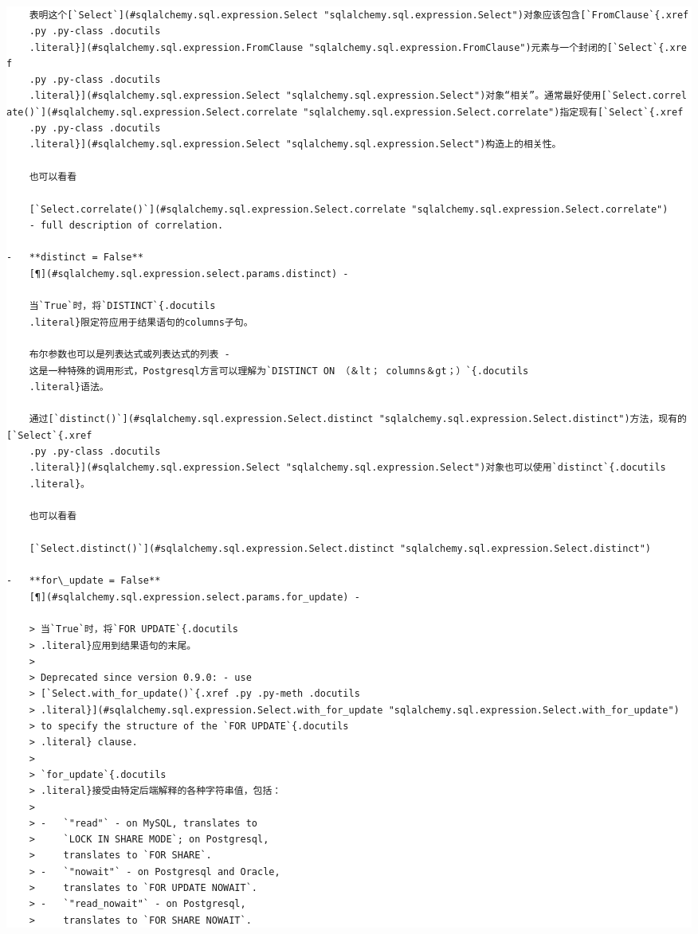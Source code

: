         表明这个[`Select`](#sqlalchemy.sql.expression.Select "sqlalchemy.sql.expression.Select")对象应该包含[`FromClause`{.xref
        .py .py-class .docutils
        .literal}](#sqlalchemy.sql.expression.FromClause "sqlalchemy.sql.expression.FromClause")元素与一个封闭的[`Select`{.xref
        .py .py-class .docutils
        .literal}](#sqlalchemy.sql.expression.Select "sqlalchemy.sql.expression.Select")对象“相关”。通常最好使用[`Select.correlate()`](#sqlalchemy.sql.expression.Select.correlate "sqlalchemy.sql.expression.Select.correlate")指定现有[`Select`{.xref
        .py .py-class .docutils
        .literal}](#sqlalchemy.sql.expression.Select "sqlalchemy.sql.expression.Select")构造上的相关性。

        也可以看看

        [`Select.correlate()`](#sqlalchemy.sql.expression.Select.correlate "sqlalchemy.sql.expression.Select.correlate")
        - full description of correlation.

    -   **distinct = False**
        [¶](#sqlalchemy.sql.expression.select.params.distinct) -

        当`True`时，将`DISTINCT`{.docutils
        .literal}限定符应用于结果语句的columns子句。

        布尔参数也可以是列表达式或列表达式的列表 -
        这是一种特殊的调用形式，Postgresql方言可以理解为`DISTINCT ON （＆lt； columns＆gt；）`{.docutils
        .literal}语法。

        通过[`distinct()`](#sqlalchemy.sql.expression.Select.distinct "sqlalchemy.sql.expression.Select.distinct")方法，现有的[`Select`{.xref
        .py .py-class .docutils
        .literal}](#sqlalchemy.sql.expression.Select "sqlalchemy.sql.expression.Select")对象也可以使用`distinct`{.docutils
        .literal}。

        也可以看看

        [`Select.distinct()`](#sqlalchemy.sql.expression.Select.distinct "sqlalchemy.sql.expression.Select.distinct")

    -   **for\_update = False**
        [¶](#sqlalchemy.sql.expression.select.params.for_update) -

        > 当`True`时，将`FOR UPDATE`{.docutils
        > .literal}应用到结果语句的末尾。
        >
        > Deprecated since version 0.9.0: - use
        > [`Select.with_for_update()`{.xref .py .py-meth .docutils
        > .literal}](#sqlalchemy.sql.expression.Select.with_for_update "sqlalchemy.sql.expression.Select.with_for_update")
        > to specify the structure of the `FOR UPDATE`{.docutils
        > .literal} clause.
        >
        > `for_update`{.docutils
        > .literal}接受由特定后端解释的各种字符串值，包括：
        >
        > -   `"read"` - on MySQL, translates to
        >     `LOCK IN SHARE MODE`; on Postgresql,
        >     translates to `FOR SHARE`.
        > -   `"nowait"` - on Postgresql and Oracle,
        >     translates to `FOR UPDATE NOWAIT`.
        > -   `"read_nowait"` - on Postgresql,
        >     translates to `FOR SHARE NOWAIT`.
